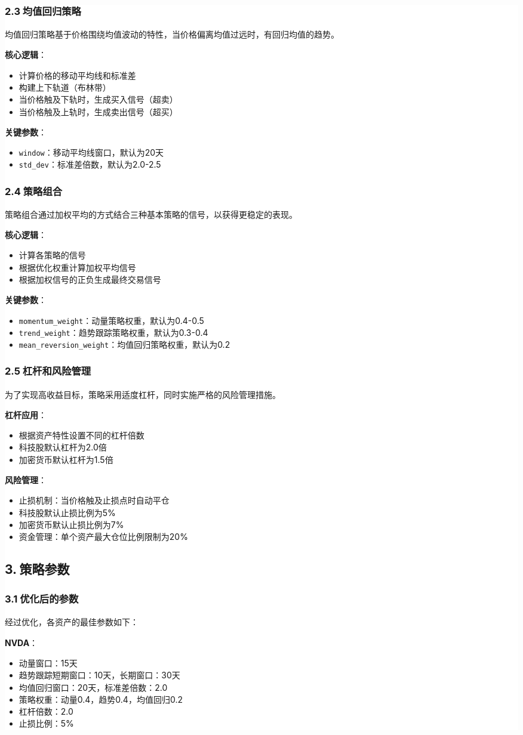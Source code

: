### 2.3 均值回归策略

均值回归策略基于价格围绕均值波动的特性，当价格偏离均值过远时，有回归均值的趋势。

**核心逻辑**：
- 计算价格的移动平均线和标准差
- 构建上下轨道（布林带）
- 当价格触及下轨时，生成买入信号（超卖）
- 当价格触及上轨时，生成卖出信号（超买）

**关键参数**：
- `window`：移动平均线窗口，默认为20天
- `std_dev`：标准差倍数，默认为2.0-2.5

### 2.4 策略组合

策略组合通过加权平均的方式结合三种基本策略的信号，以获得更稳定的表现。

**核心逻辑**：
- 计算各策略的信号
- 根据优化权重计算加权平均信号
- 根据加权信号的正负生成最终交易信号

**关键参数**：
- `momentum_weight`：动量策略权重，默认为0.4-0.5
- `trend_weight`：趋势跟踪策略权重，默认为0.3-0.4
- `mean_reversion_weight`：均值回归策略权重，默认为0.2

### 2.5 杠杆和风险管理

为了实现高收益目标，策略采用适度杠杆，同时实施严格的风险管理措施。

**杠杆应用**：
- 根据资产特性设置不同的杠杆倍数
- 科技股默认杠杆为2.0倍
- 加密货币默认杠杆为1.5倍

**风险管理**：
- 止损机制：当价格触及止损点时自动平仓
- 科技股默认止损比例为5%
- 加密货币默认止损比例为7%
- 资金管理：单个资产最大仓位比例限制为20%

## 3. 策略参数

### 3.1 优化后的参数

经过优化，各资产的最佳参数如下：

**NVDA**：
- 动量窗口：15天
- 趋势跟踪短期窗口：10天，长期窗口：30天
- 均值回归窗口：20天，标准差倍数：2.0
- 策略权重：动量0.4，趋势0.4，均值回归0.2
- 杠杆倍数：2.0
- 止损比例：5%
